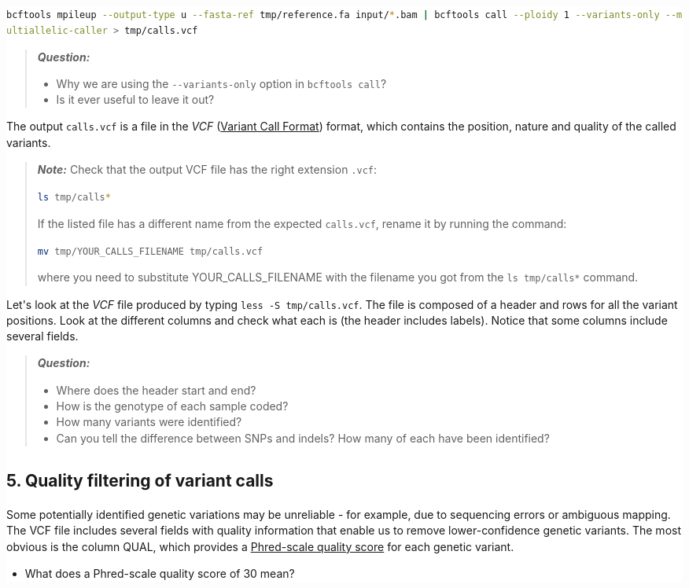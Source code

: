 ```bash
bcftools mpileup --output-type u --fasta-ref tmp/reference.fa input/*.bam | bcftools call --ploidy 1 --variants-only --multiallelic-caller > tmp/calls.vcf
```

> **_Question:_**
>
> * Why we are using the `--variants-only` option in `bcftools call`?
> * Is it ever useful to leave it out?

The output `calls.vcf` is a file in the *VCF*
([Variant Call Format](http://samtools.github.io/hts-specs/VCFv4.3.pdf)) format,
which contains the position, nature and quality of the called variants.

> **_Note:_**
> Check that the output VCF file has the right extension `.vcf`:
>
> ```bash
> ls tmp/calls*
> ```
>
> If the listed file has a different name from the expected `calls.vcf`, rename
> it by running the command:
>
> ```bash
> mv tmp/YOUR_CALLS_FILENAME tmp/calls.vcf
> ```
>
> where you need to substitute YOUR_CALLS_FILENAME with the filename you got
> from the `ls tmp/calls*` command.

Let's look at the *VCF* file produced by typing `less -S tmp/calls.vcf`.
The file is composed of a header and rows for all the variant positions. 
Look at the different columns and check what each is (the header includes
labels). Notice that some columns include several fields.

> **_Question:_**
> * Where does the header start and end?
> * How is the genotype of each sample coded?
> * How many variants were identified?
> * Can you tell the difference between SNPs and indels? How many of each have
>   been identified?

## 5. Quality filtering of variant calls

Some potentially identified genetic variations may be unreliable - for example, due
to sequencing errors or ambiguous mapping. The VCF file includes several fields with
quality information that enable us to remove lower-confidence genetic variants.
The most obvious is the column QUAL, which provides a
[Phred-scale quality score](https://en.wikipedia.org/wiki/Phred_quality_score) for
each genetic variant.

* What does a Phred-scale quality score of 30 mean?
